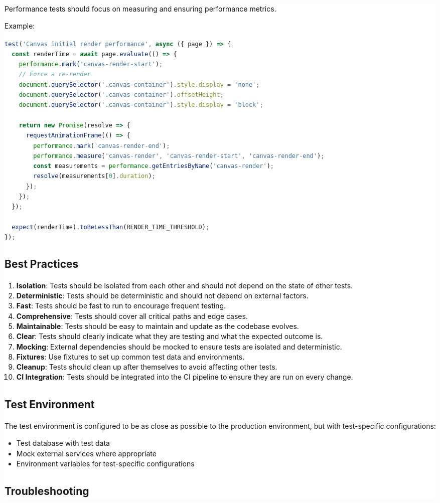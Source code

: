 Performance tests should focus on measuring and ensuring performance metrics.

Example:

```javascript
test('Canvas initial render performance', async ({ page }) => {
  const renderTime = await page.evaluate(() => {
    performance.mark('canvas-render-start');
    // Force a re-render
    document.querySelector('.canvas-container').style.display = 'none';
    document.querySelector('.canvas-container').offsetHeight;
    document.querySelector('.canvas-container').style.display = 'block';

    return new Promise(resolve => {
      requestAnimationFrame(() => {
        performance.mark('canvas-render-end');
        performance.measure('canvas-render', 'canvas-render-start', 'canvas-render-end');
        const measurements = performance.getEntriesByName('canvas-render');
        resolve(measurements[0].duration);
      });
    });
  });

  expect(renderTime).toBeLessThan(RENDER_TIME_THRESHOLD);
});
```

## Best Practices

1. **Isolation**: Tests should be isolated from each other and should not depend on the state of other tests.
2. **Deterministic**: Tests should be deterministic and should not depend on external factors.
3. **Fast**: Tests should be fast to run to encourage frequent testing.
4. **Comprehensive**: Tests should cover all critical paths and edge cases.
5. **Maintainable**: Tests should be easy to maintain and update as the codebase evolves.
6. **Clear**: Tests should clearly indicate what they are testing and what the expected outcome is.
7. **Mocking**: External dependencies should be mocked to ensure tests are isolated and deterministic.
8. **Fixtures**: Use fixtures to set up common test data and environments.
9. **Cleanup**: Tests should clean up after themselves to avoid affecting other tests.
10. **CI Integration**: Tests should be integrated into the CI pipeline to ensure they are run on every change.

## Test Environment

The test environment is configured to be as close as possible to the production environment, but with test-specific configurations:

- Test database with test data
- Mock external services where appropriate
- Environment variables for test-specific configurations

## Troubleshooting
